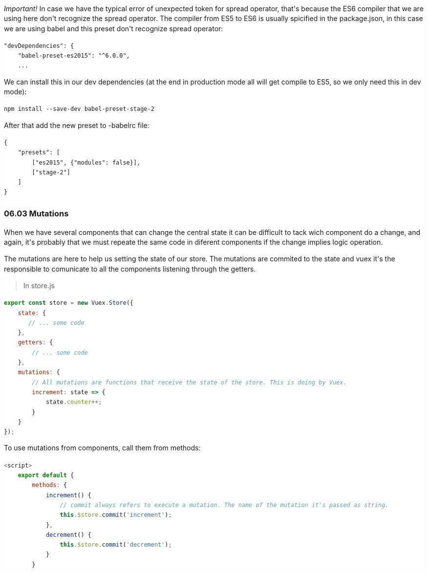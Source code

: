 *Important!* In case we have the typical error of unexpected token for spread operator, that's because the ES6 compiler that we are using here don't recognize the spread operator. The compiler from ES5 to ES6 is usually spicified in the package.json, in this case we are using babel and this preset don't recognize spread operator:
```
"devDependencies": {
    "babel-preset-es2015": "^6.0.0",
    ...
```

We can install this in our dev dependencies (at the end in production mode all will get compile to ES5, so we only need this in dev mode):
```
npm install --save-dev babel-preset-stage-2
```
After that add the new preset to -babelrc file:
```
{
    "presets": [
        ["es2015", {"modules": false}],
        ["stage-2"]
    ]
}
```

### 06.03 Mutations

When we have several components that can change the central state it can be difficult to tack wich component do a change, and again, it's probably that we must repeate the same code in diferent components if the change implies logic operation.

The mutations are here to help us setting the state of our store. The mutations are commited to the state and vuex it's the responsible to comunicate to all the components listening through the getters.

> In store.js
```javascript
export const store = new Vuex.Store({    
    state: {
       // ... some code
    },
    getters: {
        // ... some code
    },
    mutations: {
        // All mutations are functions that receive the state of the store. This is doing by Vuex.
        increment: state => {
            state.counter++;
        }
    }
});
```

To use mutations from components, call them from methods:
```javascript
<script>
    export default {
        methods: {            
            increment() {
                // commit always refers to execute a mutation. The name of the mutation it's passed as string.
                this.$store.commit('increment');
            },
            decrement() {
                this.$store.commit('decrement');
            }
        }
```